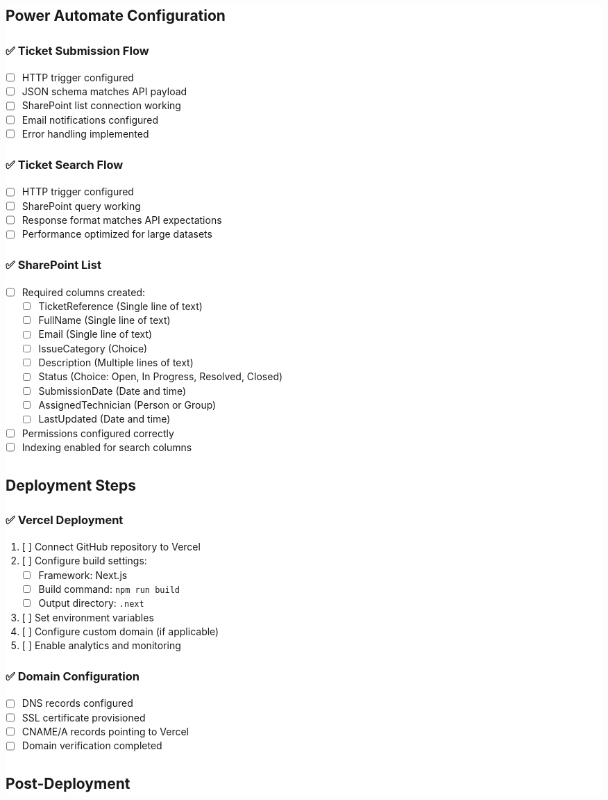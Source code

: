 ## Power Automate Configuration

### ✅ Ticket Submission Flow
- [ ] HTTP trigger configured
- [ ] JSON schema matches API payload
- [ ] SharePoint list connection working
- [ ] Email notifications configured
- [ ] Error handling implemented

### ✅ Ticket Search Flow
- [ ] HTTP trigger configured
- [ ] SharePoint query working
- [ ] Response format matches API expectations
- [ ] Performance optimized for large datasets

### ✅ SharePoint List
- [ ] Required columns created:
  - [ ] TicketReference (Single line of text)
  - [ ] FullName (Single line of text)
  - [ ] Email (Single line of text)
  - [ ] IssueCategory (Choice)
  - [ ] Description (Multiple lines of text)
  - [ ] Status (Choice: Open, In Progress, Resolved, Closed)
  - [ ] SubmissionDate (Date and time)
  - [ ] AssignedTechnician (Person or Group)
  - [ ] LastUpdated (Date and time)
- [ ] Permissions configured correctly
- [ ] Indexing enabled for search columns

## Deployment Steps

### ✅ Vercel Deployment
1. [ ] Connect GitHub repository to Vercel
2. [ ] Configure build settings:
   - [ ] Framework: Next.js
   - [ ] Build command: `npm run build`
   - [ ] Output directory: `.next`
3. [ ] Set environment variables
4. [ ] Configure custom domain (if applicable)
5. [ ] Enable analytics and monitoring

### ✅ Domain Configuration
- [ ] DNS records configured
- [ ] SSL certificate provisioned
- [ ] CNAME/A records pointing to Vercel
- [ ] Domain verification completed

## Post-Deployment
